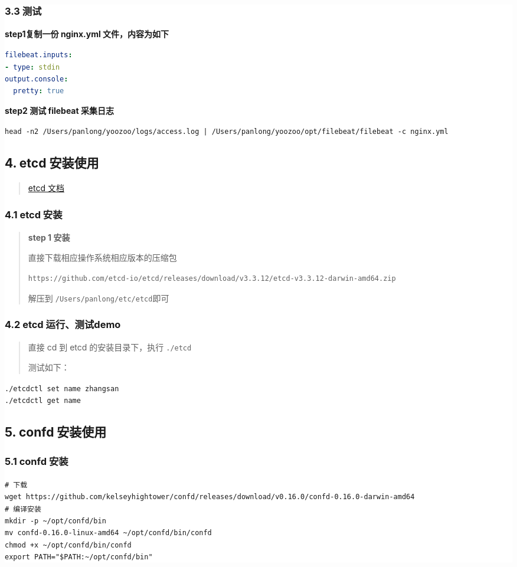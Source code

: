 ### 3.3 测试

**step1复制一份 nginx.yml 文件，内容为如下**

```yml
filebeat.inputs:
- type: stdin
output.console:
  pretty: true
```



**step2 测试 filebeat 采集日志**

`head -n2 /Users/panlong/yoozoo/logs/access.log | /Users/panlong/yoozoo/opt/filebeat/filebeat -c nginx.yml`

## 4. etcd 安装使用

> [etcd 文档](https://etcd.readthedocs.io/en/latest/)

### 4.1 etcd 安装

> **step 1 安装**
>
> 直接下载相应操作系统相应版本的压缩包
>
> `https://github.com/etcd-io/etcd/releases/download/v3.3.12/etcd-v3.3.12-darwin-amd64.zip`
>
> 解压到 `/Users/panlong/etc/etcd`即可



```shell

```

### 4.2 etcd 运行、测试demo

> 直接 cd 到 etcd 的安装目录下，执行 `./etcd`
>
> 测试如下：

```
./etcdctl set name zhangsan
./etcdctl get name
```



## 5. confd 安装使用

### 5.1 confd 安装

```shell
# 下载
wget https://github.com/kelseyhightower/confd/releases/download/v0.16.0/confd-0.16.0-darwin-amd64
# 编译安装
mkdir -p ~/opt/confd/bin
mv confd-0.16.0-linux-amd64 ~/opt/confd/bin/confd
chmod +x ~/opt/confd/bin/confd
export PATH="$PATH:~/opt/confd/bin"

```
